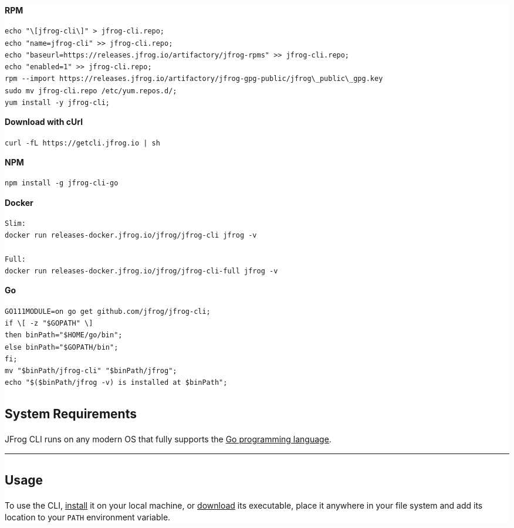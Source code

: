 **RPM**

```
echo "\[jfrog-cli\]" > jfrog-cli.repo;
echo "name=jfrog-cli" >> jfrog-cli.repo;
echo "baseurl=https://releases.jfrog.io/artifactory/jfrog-rpms" >> jfrog-cli.repo;
echo "enabled=1" >> jfrog-cli.repo;
rpm --import https://releases.jfrog.io/artifactory/jfrog-gpg-public/jfrog\_public\_gpg.key
sudo mv jfrog-cli.repo /etc/yum.repos.d/;
yum install -y jfrog-cli;
```

**Download with cUrl**

```
curl -fL https://getcli.jfrog.io | sh
```

**NPM**

```
npm install -g jfrog-cli-go
```

**Docker**

```
Slim:
docker run releases-docker.jfrog.io/jfrog/jfrog-cli jfrog -v

Full:
docker run releases-docker.jfrog.io/jfrog/jfrog-cli-full jfrog -v
```

**Go**

```
GO111MODULE=on go get github.com/jfrog/jfrog-cli; 
if \[ -z "$GOPATH" \] 
then binPath="$HOME/go/bin"; 
else binPath="$GOPATH/bin"; 
fi; 
mv "$binPath/jfrog-cli" "$binPath/jfrog"; 
echo "$($binPath/jfrog -v) is installed at $binPath";
```

## System Requirements

JFrog CLI runs on any modern OS that fully supports the [Go programming language](https://golang.org/).

***

## Usage

To use the CLI, [install](https://jfrog.com/getcli/) it on your local machine, or [download](https://jfrog.com/getcli/) its executable, place it anywhere in your file system and add its location to your `PATH` environment variable.&#x20;
